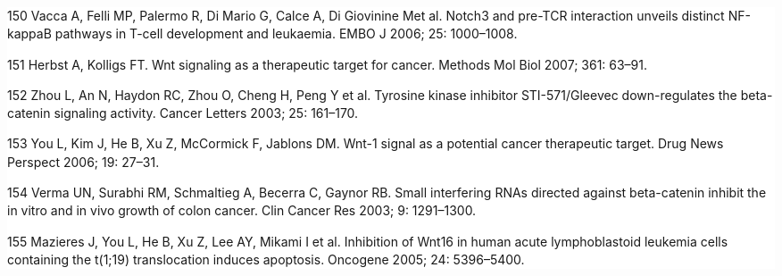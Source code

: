 150 Vacca A, Felli MP, Palermo R, Di Mario G, Calce A, Di Giovinine Met al. Notch3 and pre-TCR interaction unveils distinct NF-kappaB pathways in T-cell development and leukaemia. EMBO J 2006; 25: 1000–1008.

151 Herbst A, Kolligs FT. Wnt signaling as a therapeutic target for cancer. Methods Mol Biol 2007; 361: 63–91.

152 Zhou L, An N, Haydon RC, Zhou O, Cheng H, Peng Y et al. Tyrosine kinase inhibitor STI-571/Gleevec down-regulates the beta-catenin signaling activity. Cancer Letters 2003; 25: 161–170.

153 You L, Kim J, He B, Xu Z, McCormick F, Jablons DM. Wnt-1 signal as a potential cancer therapeutic target. Drug News Perspect 2006; 19: 27–31.

154 Verma UN, Surabhi RM, Schmaltieg A, Becerra C, Gaynor RB. Small interfering RNAs directed against beta-catenin inhibit the in vitro and in vivo growth of colon cancer. Clin Cancer Res 2003; 9: 1291–1300.

155 Mazieres J, You L, He B, Xu Z, Lee AY, Mikami I et al. Inhibition of Wnt16 in human acute lymphoblastoid leukemia cells containing the t(1;19) translocation induces apoptosis. Oncogene 2005; 24: 5396–5400.
